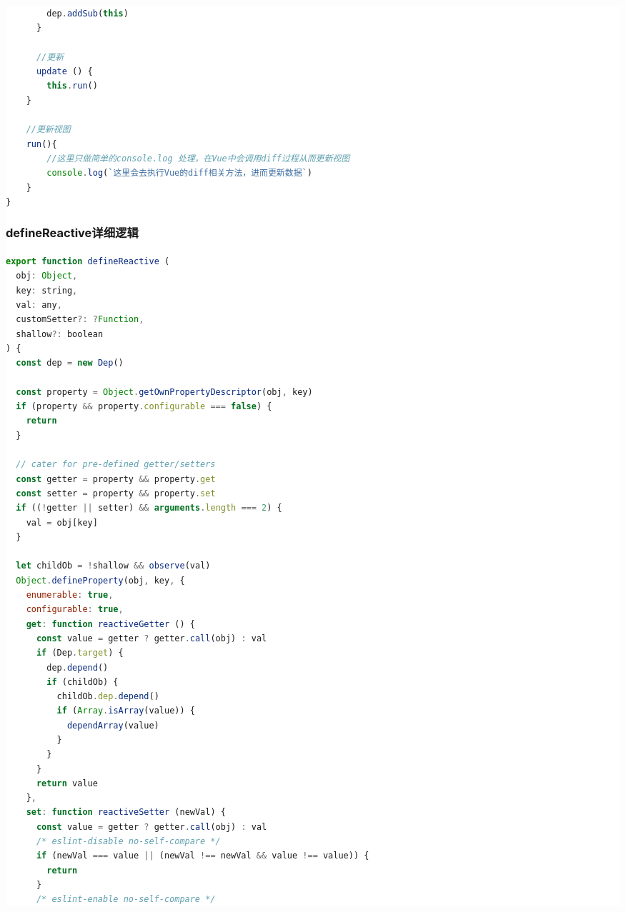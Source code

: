 ```js
        dep.addSub(this)
      }

      //更新
      update () {
        this.run()
    }

    //更新视图
    run(){
        //这里只做简单的console.log 处理，在Vue中会调用diff过程从而更新视图
        console.log(`这里会去执行Vue的diff相关方法，进而更新数据`)
    }
}
```
### defineReactive详细逻辑

```js
export function defineReactive (
  obj: Object,
  key: string,
  val: any,
  customSetter?: ?Function,
  shallow?: boolean
) {
  const dep = new Dep()

  const property = Object.getOwnPropertyDescriptor(obj, key)
  if (property && property.configurable === false) {
    return
  }

  // cater for pre-defined getter/setters
  const getter = property && property.get
  const setter = property && property.set
  if ((!getter || setter) && arguments.length === 2) {
    val = obj[key]
  }

  let childOb = !shallow && observe(val)
  Object.defineProperty(obj, key, {
    enumerable: true,
    configurable: true,
    get: function reactiveGetter () {
      const value = getter ? getter.call(obj) : val
      if (Dep.target) {
        dep.depend()
        if (childOb) {
          childOb.dep.depend()
          if (Array.isArray(value)) {
            dependArray(value)
          }
        }
      }
      return value
    },
    set: function reactiveSetter (newVal) {
      const value = getter ? getter.call(obj) : val
      /* eslint-disable no-self-compare */
      if (newVal === value || (newVal !== newVal && value !== value)) {
        return
      }
      /* eslint-enable no-self-compare */
```